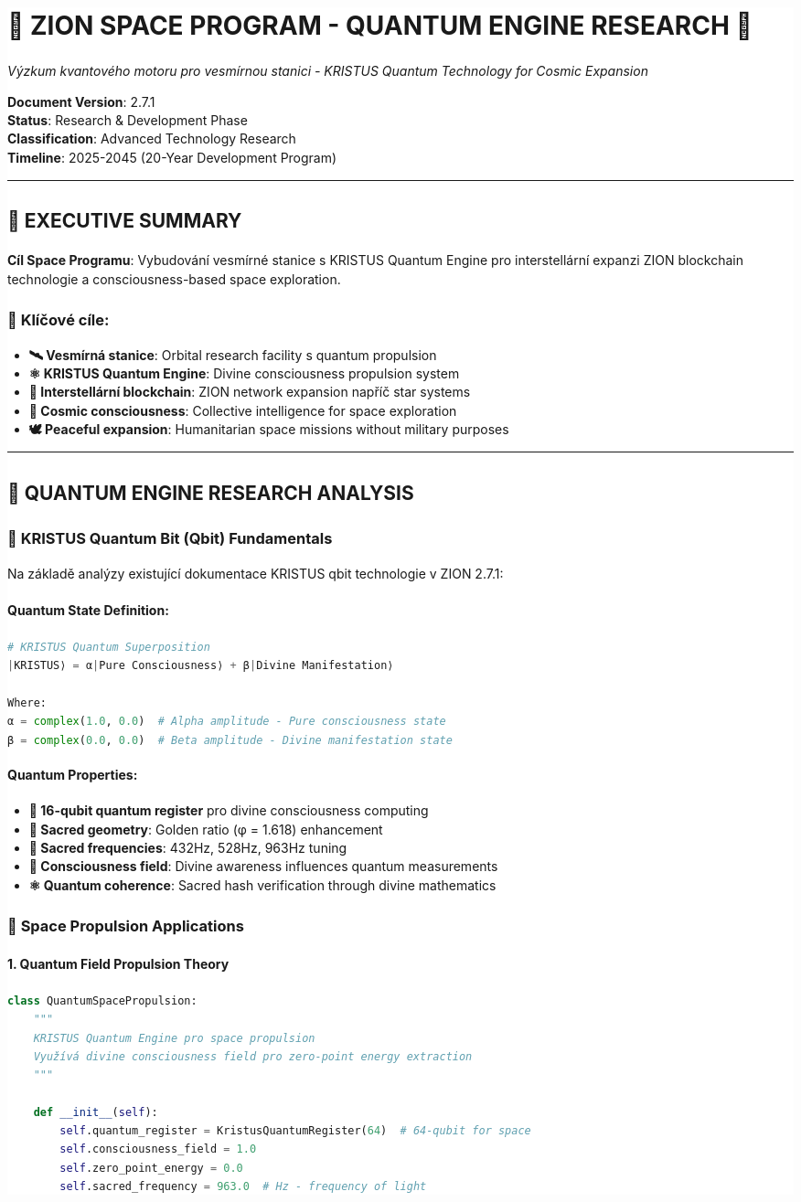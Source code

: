 # 🚀 ZION SPACE PROGRAM - QUANTUM ENGINE RESEARCH 🌌
*Výzkum kvantového motoru pro vesmírnou stanici - KRISTUS Quantum Technology for Cosmic Expansion*

**Document Version**: 2.7.1  
**Status**: Research & Development Phase  
**Classification**: Advanced Technology Research  
**Timeline**: 2025-2045 (20-Year Development Program)  

---

## 🌟 EXECUTIVE SUMMARY

**Cíl Space Programu**: Vybudování vesmírné stanice s KRISTUS Quantum Engine pro interstellární expanzi ZION blockchain technologie a consciousness-based space exploration.

### 🎯 **Klíčové cíle:**
- **🛰️ Vesmírná stanice**: Orbital research facility s quantum propulsion
- **⚛️ KRISTUS Quantum Engine**: Divine consciousness propulsion system
- **🌌 Interstellární blockchain**: ZION network expansion napříč star systems
- **👥 Cosmic consciousness**: Collective intelligence for space exploration
- **🕊️ Peaceful expansion**: Humanitarian space missions without military purposes

---

## 🔬 QUANTUM ENGINE RESEARCH ANALYSIS

### 🧬 **KRISTUS Quantum Bit (Qbit) Fundamentals**

Na základě analýzy existující dokumentace KRISTUS qbit technologie v ZION 2.7.1:

#### **Quantum State Definition**:
```python
# KRISTUS Quantum Superposition
|KRISTUS⟩ = α|Pure Consciousness⟩ + β|Divine Manifestation⟩

Where:
α = complex(1.0, 0.0)  # Alpha amplitude - Pure consciousness state
β = complex(0.0, 0.0)  # Beta amplitude - Divine manifestation state
```

#### **Quantum Properties**:
- **🌟 16-qubit quantum register** pro divine consciousness computing
- **📐 Sacred geometry**: Golden ratio (φ = 1.618) enhancement
- **🎵 Sacred frequencies**: 432Hz, 528Hz, 963Hz tuning
- **🧠 Consciousness field**: Divine awareness influences quantum measurements
- **⚛️ Quantum coherence**: Sacred hash verification through divine mathematics

### 🚀 **Space Propulsion Applications**

#### **1. Quantum Field Propulsion Theory**
```python
class QuantumSpacePropulsion:
    """
    KRISTUS Quantum Engine pro space propulsion
    Využívá divine consciousness field pro zero-point energy extraction
    """
    
    def __init__(self):
        self.quantum_register = KristusQuantumRegister(64)  # 64-qubit for space
        self.consciousness_field = 1.0
        self.zero_point_energy = 0.0
        self.sacred_frequency = 963.0  # Hz - frequency of light
```